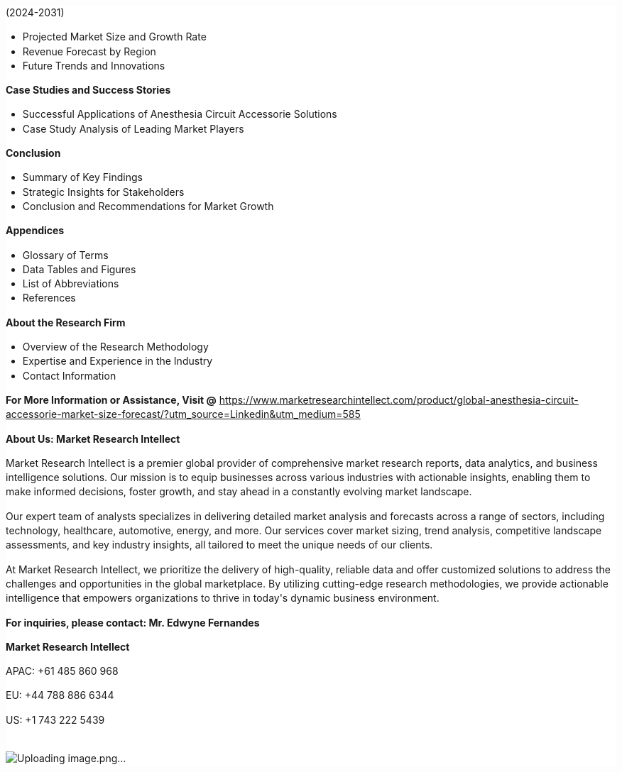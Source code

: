 (2024-2031)</strong></p><ul><li>Projected Market Size and Growth Rate</li><li>Revenue Forecast by Region</li><li>Future Trends and Innovations</li></ul><p><strong>Case Studies and Success Stories</strong></p><ul><li>Successful Applications of Anesthesia Circuit Accessorie Solutions</li><li>Case Study Analysis of Leading Market Players</li></ul><p><strong>Conclusion</strong></p><ul><li>Summary of Key Findings</li><li>Strategic Insights for Stakeholders</li><li>Conclusion and Recommendations for Market Growth</li></ul><p><strong>Appendices</strong></p><ul><li>Glossary of Terms</li><li>Data Tables and Figures</li><li>List of Abbreviations</li><li>References</li></ul><p><strong>About the Research Firm</strong></p><ul><li>Overview of the Research Methodology</li><li>Expertise and Experience in the Industry</li><li>Contact Information</li></ul></div><div class="article-main__content" data-test-id="publishing-text-block"><p><span class="font-[700]"><strong>For More Information or Assistance, Visit @</strong>&nbsp;<a href="https://www.marketresearchintellect.com/product/global-anesthesia-circuit-accessorie-market-size-forecast/?utm_source=Linkedin&utm_medium=585">https://www.marketresearchintellect.com/product/global-anesthesia-circuit-accessorie-market-size-forecast/?utm_source=Linkedin&utm_medium=585</a></span></p><p><strong>About Us: Market Research Intellect</strong></p><p>Market Research Intellect is a premier global provider of comprehensive market research reports, data analytics, and business intelligence solutions. Our mission is to equip businesses across various industries with actionable insights, enabling them to make informed decisions, foster growth, and stay ahead in a constantly evolving market landscape.</p><p>Our expert team of analysts specializes in delivering detailed market analysis and forecasts across a range of sectors, including technology, healthcare, automotive, energy, and more. Our services cover market sizing, trend analysis, competitive landscape assessments, and key industry insights, all tailored to meet the unique needs of our clients.</p><p>At Market Research Intellect, we prioritize the delivery of high-quality, reliable data and offer customized solutions to address the challenges and opportunities in the global marketplace. By utilizing cutting-edge research methodologies, we provide actionable intelligence that empowers organizations to thrive in today's dynamic business environment.</p><p><strong>For inquiries, please contact: Mr. Edwyne Fernandes</strong></p><p><strong>Market Research Intellect</strong></p><p>APAC: +61 485 860 968</p><p>EU: +44 788 886 6344</p><p>US: +1 743 222 5439</p></div><div class="article-main__content" data-test-id="publishing-text-block">&nbsp;</div>
![Uploading image.png…]()
